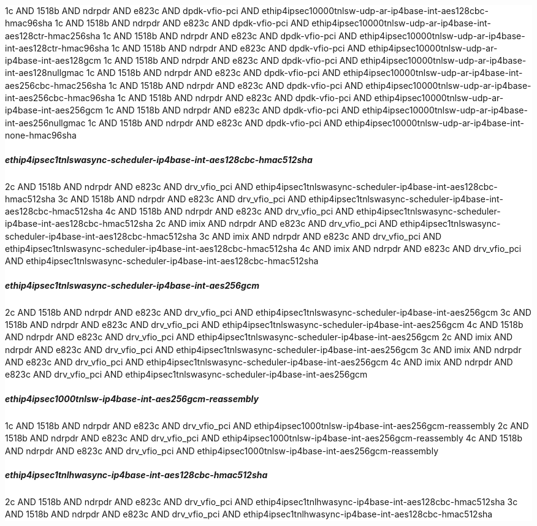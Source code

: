 1c AND 1518b AND ndrpdr AND e823c AND dpdk-vfio-pci AND ethip4ipsec10000tnlsw-udp-ar-ip4base-int-aes128cbc-hmac96sha
1c AND 1518b AND ndrpdr AND e823c AND dpdk-vfio-pci AND ethip4ipsec10000tnlsw-udp-ar-ip4base-int-aes128ctr-hmac256sha
1c AND 1518b AND ndrpdr AND e823c AND dpdk-vfio-pci AND ethip4ipsec10000tnlsw-udp-ar-ip4base-int-aes128ctr-hmac96sha
1c AND 1518b AND ndrpdr AND e823c AND dpdk-vfio-pci AND ethip4ipsec10000tnlsw-udp-ar-ip4base-int-aes128gcm
1c AND 1518b AND ndrpdr AND e823c AND dpdk-vfio-pci AND ethip4ipsec10000tnlsw-udp-ar-ip4base-int-aes128nullgmac
1c AND 1518b AND ndrpdr AND e823c AND dpdk-vfio-pci AND ethip4ipsec10000tnlsw-udp-ar-ip4base-int-aes256cbc-hmac256sha
1c AND 1518b AND ndrpdr AND e823c AND dpdk-vfio-pci AND ethip4ipsec10000tnlsw-udp-ar-ip4base-int-aes256cbc-hmac96sha
1c AND 1518b AND ndrpdr AND e823c AND dpdk-vfio-pci AND ethip4ipsec10000tnlsw-udp-ar-ip4base-int-aes256gcm
1c AND 1518b AND ndrpdr AND e823c AND dpdk-vfio-pci AND ethip4ipsec10000tnlsw-udp-ar-ip4base-int-aes256nullgmac
1c AND 1518b AND ndrpdr AND e823c AND dpdk-vfio-pci AND ethip4ipsec10000tnlsw-udp-ar-ip4base-int-none-hmac96sha
##### ethip4ipsec1tnlswasync-scheduler-ip4base-int-aes128cbc-hmac512sha
2c AND 1518b AND ndrpdr AND e823c AND drv_vfio_pci AND ethip4ipsec1tnlswasync-scheduler-ip4base-int-aes128cbc-hmac512sha
3c AND 1518b AND ndrpdr AND e823c AND drv_vfio_pci AND ethip4ipsec1tnlswasync-scheduler-ip4base-int-aes128cbc-hmac512sha
4c AND 1518b AND ndrpdr AND e823c AND drv_vfio_pci AND ethip4ipsec1tnlswasync-scheduler-ip4base-int-aes128cbc-hmac512sha
2c AND imix AND ndrpdr AND e823c AND drv_vfio_pci AND ethip4ipsec1tnlswasync-scheduler-ip4base-int-aes128cbc-hmac512sha
3c AND imix AND ndrpdr AND e823c AND drv_vfio_pci AND ethip4ipsec1tnlswasync-scheduler-ip4base-int-aes128cbc-hmac512sha
4c AND imix AND ndrpdr AND e823c AND drv_vfio_pci AND ethip4ipsec1tnlswasync-scheduler-ip4base-int-aes128cbc-hmac512sha
##### ethip4ipsec1tnlswasync-scheduler-ip4base-int-aes256gcm
2c AND 1518b AND ndrpdr AND e823c AND drv_vfio_pci AND ethip4ipsec1tnlswasync-scheduler-ip4base-int-aes256gcm
3c AND 1518b AND ndrpdr AND e823c AND drv_vfio_pci AND ethip4ipsec1tnlswasync-scheduler-ip4base-int-aes256gcm
4c AND 1518b AND ndrpdr AND e823c AND drv_vfio_pci AND ethip4ipsec1tnlswasync-scheduler-ip4base-int-aes256gcm
2c AND imix AND ndrpdr AND e823c AND drv_vfio_pci AND ethip4ipsec1tnlswasync-scheduler-ip4base-int-aes256gcm
3c AND imix AND ndrpdr AND e823c AND drv_vfio_pci AND ethip4ipsec1tnlswasync-scheduler-ip4base-int-aes256gcm
4c AND imix AND ndrpdr AND e823c AND drv_vfio_pci AND ethip4ipsec1tnlswasync-scheduler-ip4base-int-aes256gcm
##### ethip4ipsec1000tnlsw-ip4base-int-aes256gcm-reassembly
1c AND 1518b AND ndrpdr AND e823c AND drv_vfio_pci AND ethip4ipsec1000tnlsw-ip4base-int-aes256gcm-reassembly
2c AND 1518b AND ndrpdr AND e823c AND drv_vfio_pci AND ethip4ipsec1000tnlsw-ip4base-int-aes256gcm-reassembly
4c AND 1518b AND ndrpdr AND e823c AND drv_vfio_pci AND ethip4ipsec1000tnlsw-ip4base-int-aes256gcm-reassembly
##### ethip4ipsec1tnlhwasync-ip4base-int-aes128cbc-hmac512sha
2c AND 1518b AND ndrpdr AND e823c AND drv_vfio_pci AND ethip4ipsec1tnlhwasync-ip4base-int-aes128cbc-hmac512sha
3c AND 1518b AND ndrpdr AND e823c AND drv_vfio_pci AND ethip4ipsec1tnlhwasync-ip4base-int-aes128cbc-hmac512sha
